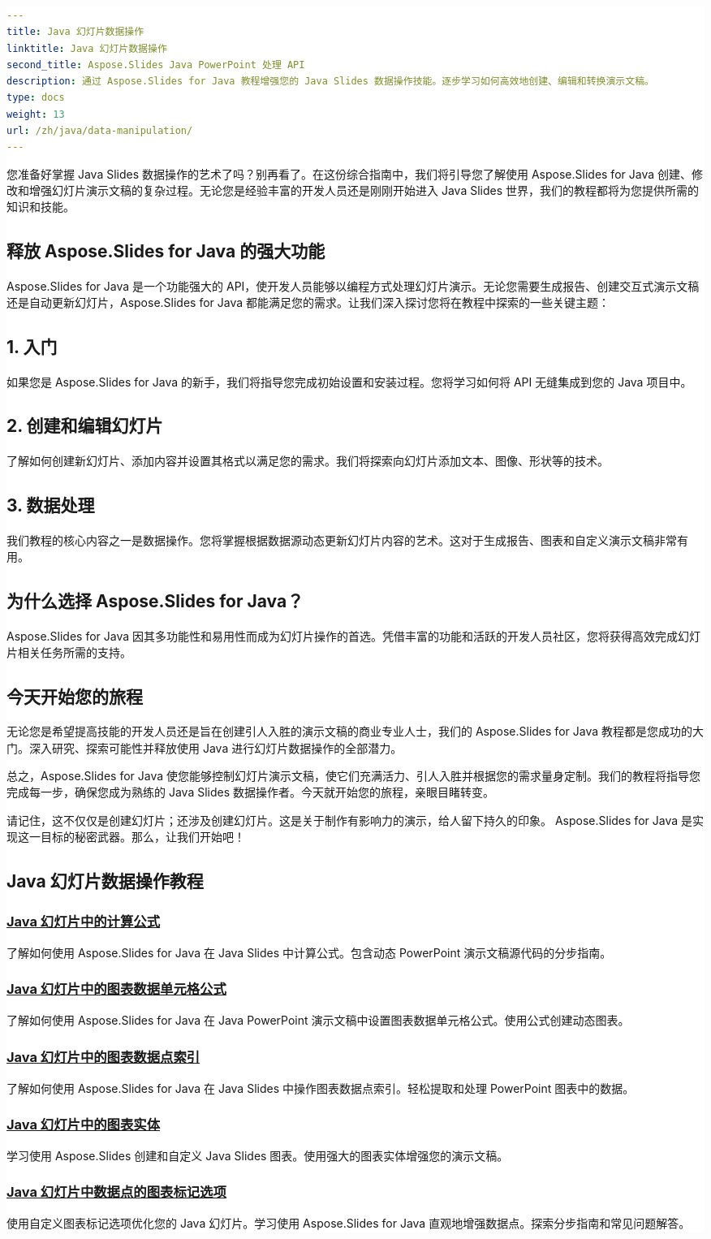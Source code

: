 ```yaml
---
title: Java 幻灯片数据操作
linktitle: Java 幻灯片数据操作
second_title: Aspose.Slides Java PowerPoint 处理 API
description: 通过 Aspose.Slides for Java 教程增强您的 Java Slides 数据操作技能。逐步学习如何高效地创建、编辑和转换演示文稿。
type: docs
weight: 13
url: /zh/java/data-manipulation/
---
```


您准备好掌握 Java Slides 数据操作的艺术了吗？别再看了。在这份综合指南中，我们将引导您了解使用 Aspose.Slides for Java 创建、修改和增强幻灯片演示文稿的复杂过程。无论您是经验丰富的开发人员还是刚刚开始进入 Java Slides 世界，我们的教程都将为您提供所需的知识和技能。

## 释放 Aspose.Slides for Java 的强大功能

Aspose.Slides for Java 是一个功能强大的 API，使开发人员能够以编程方式处理幻灯片演示。无论您需要生成报告、创建交互式演示文稿还是自动更新幻灯片，Aspose.Slides for Java 都能满足您的需求。让我们深入探讨您将在教程中探索的一些关键主题：

## 1. 入门

如果您是 Aspose.Slides for Java 的新手，我们将指导您完成初始设置和安装过程。您将学习如何将 API 无缝集成到您的 Java 项目中。 

## 2. 创建和编辑幻灯片

了解如何创建新幻灯片、添加内容并设置其格式以满足您的需求。我们将探索向幻灯片添加文本、图像、形状等的技术。

## 3. 数据处理

我们教程的核心内容之一是数据操作。您将掌握根据数据源动态更新幻灯片内容的艺术。这对于生成报告、图表和自定义演示文稿非常有用。

## 为什么选择 Aspose.Slides for Java？

Aspose.Slides for Java 因其多功能性和易用性而成为幻灯片操作的首选。凭借丰富的功能和活跃的开发人员社区，您将获得高效完成幻灯片相关任务所需的支持。

## 今天开始您的旅程

无论您是希望提高技能的开发人员还是旨在创建引人入胜的演示文稿的商业专业人士，我们的 Aspose.Slides for Java 教程都是您成功的大门。深入研究、探索可能性并释放使用 Java 进行幻灯片数据操作的全部潜力。

总之，Aspose.Slides for Java 使您能够控制幻灯片演示文稿，使它们充满活力、引人入胜并根据您的需求量身定制。我们的教程将指导您完成每一步，确保您成为熟练的 Java Slides 数据操作者。今天就开始您的旅程，亲眼目睹转变。

请记住，这不仅仅是创建幻灯片；还涉及创建幻灯片。这是关于制作有影响力的演示，给人留下持久的印象。 Aspose.Slides for Java 是实现这一目标的秘密武器。那么，让我们开始吧！
## Java 幻灯片数据操作教程
### [Java 幻灯片中的计算公式](./calculate-formulas-java-slides/)
了解如何使用 Aspose.Slides for Java 在 Java Slides 中计算公式。包含动态 PowerPoint 演示文稿源代码的分步指南。
### [Java 幻灯片中的图表数据单元格公式](./chart-data-cell-formulas-java-slides/)
了解如何使用 Aspose.Slides for Java 在 Java PowerPoint 演示文稿中设置图表数据单元格公式。使用公式创建动态图表。
### [Java 幻灯片中的图表数据点索引](./chart-data-point-index-java-slides/)
了解如何使用 Aspose.Slides for Java 在 Java Slides 中操作图表数据点索引。轻松提取和处理 PowerPoint 图表中的数据。
### [Java 幻灯片中的图表实体](./chart-entities-java-slides/)
学习使用 Aspose.Slides 创建和自定义 Java Slides 图表。使用强大的图表实体增强您的演示文稿。
### [Java 幻灯片中数据点的图表标记选项](./chart-marker-options-data-point-java-slides/)
使用自定义图表标记选项优化您的 Java 幻灯片。学习使用 Aspose.Slides for Java 直观地增强数据点。探索分步指南和常见问题解答。